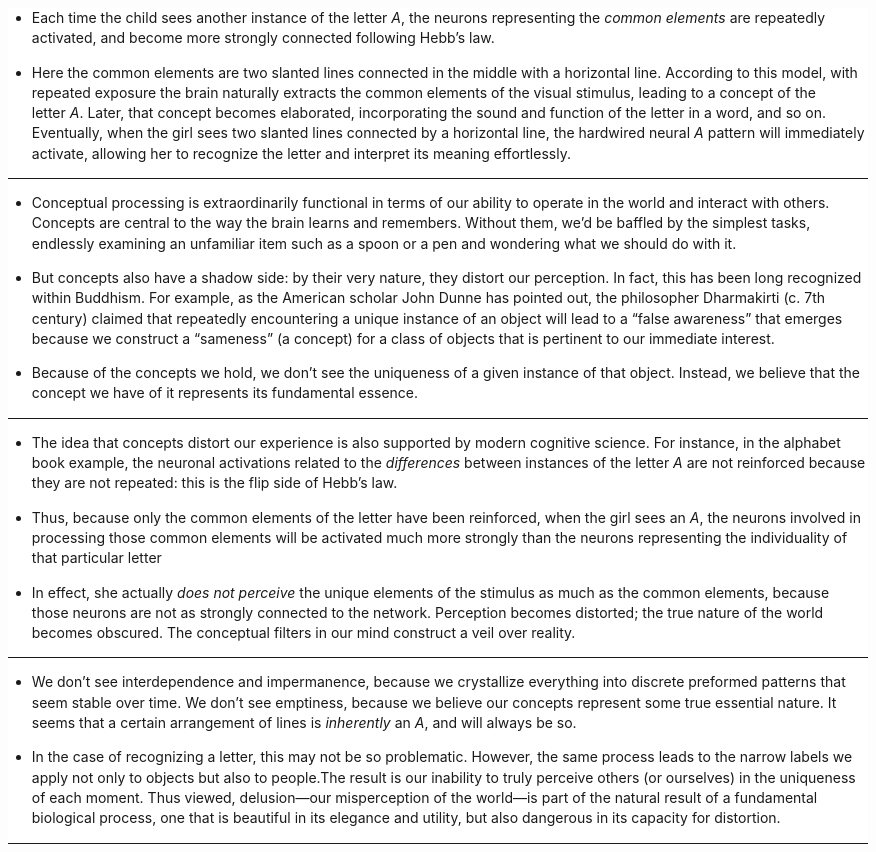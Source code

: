 - Each time the child sees another instance of the letter _A_, the neurons representing the _common elements_ are repeatedly activated, and become more strongly connected following Hebb’s law.

- Here the common elements are two slanted lines connected in the middle with a horizontal line. According to this model, with repeated exposure the brain naturally extracts the common elements of the visual stimulus, leading to a concept of the letter _A_. Later, that concept becomes elaborated, incorporating the sound and function of the letter in a word, and so on. Eventually, when the girl sees two slanted lines connected by a horizontal line, the hardwired neural _A_ pattern will immediately activate, allowing her to recognize the letter and interpret its meaning effortlessly.

___

- Conceptual processing is extraordinarily functional in terms of our ability to operate in the world and interact with others. Concepts are central to the way the brain learns and remembers. Without them, we’d be baffled by the simplest tasks, endlessly examining an unfamiliar item such as a spoon or a pen and wondering what we should do with it.

- But concepts also have a shadow side: by their very nature, they distort our perception. In fact, this has been long recognized within Buddhism. For example, as the American scholar John Dunne has pointed out, the philosopher Dharmakirti (c. 7th century) claimed that repeatedly encountering a unique instance of an object will lead to a “false awareness” that emerges because we construct a “sameness” (a concept) for a class of objects that is pertinent to our immediate interest.

- Because of the concepts we hold, we don’t see the uniqueness of a given instance of that object. Instead, we believe that the concept we have of it represents its fundamental essence.

___

- The idea that concepts distort our experience is also supported by modern cognitive science. For instance, in the alphabet book example, the neuronal activations related to the _differences_ between instances of the letter _A_ are not reinforced because they are not repeated: this is the flip side of Hebb’s law.

- Thus, because only the common elements of the letter have been reinforced, when the girl sees an _A_, the neurons involved in processing those common elements will be activated much more strongly than the neurons representing the individuality of that particular letter

- In effect, she actually _does not perceive_ the unique elements of the stimulus as much as the common elements, because those neurons are not as strongly connected to the network. Perception becomes distorted; the true nature of the world becomes obscured. The conceptual filters in our mind construct a veil over reality.

___

- We don’t see interdependence and impermanence, because we crystallize everything into discrete preformed patterns that seem stable over time. We don’t see emptiness, because we believe our concepts represent some true essential nature. It seems that a certain arrangement of lines is _inherently_ an _A_, and will always be so. 

- In the case of recognizing a letter, this may not be so problematic. However, the same process leads to the narrow labels we apply not only to objects but also to people.The result is our inability to truly perceive others (or ourselves) in the uniqueness of each moment. Thus viewed, delusion—our misperception of the world—is part of the natural result of a fundamental biological process, one that is beautiful in its elegance and utility, but also dangerous in its capacity for distortion.

___
